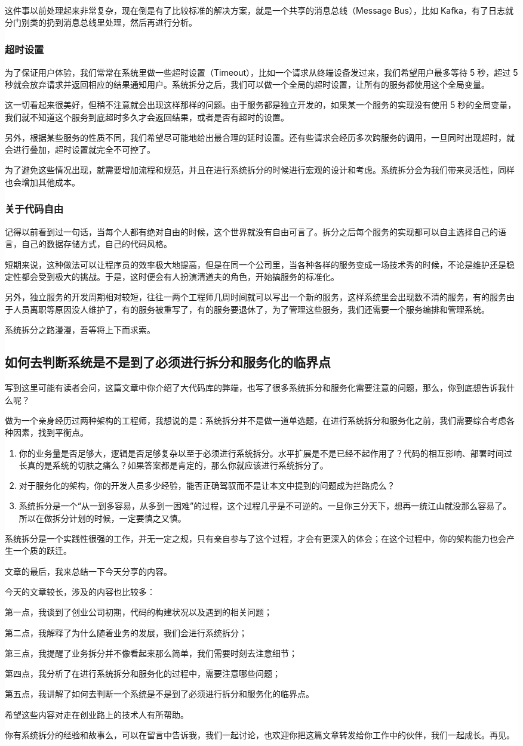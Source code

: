 <p>这件事以前处理起来非常复杂，现在倒是有了比较标准的解决方案，就是一个共享的消息总线（Message Bus），比如 Kafka，有了日志就分门别类的扔到消息总线里处理，然后再进行分析。</p>

<h3 id="超时设置">超时设置</h3>

<p>为了保证用户体验，我们常常在系统里做一些超时设置（Timeout），比如一个请求从终端设备发过来，我们希望用户最多等待 5 秒，超过 5 秒就会放弃请求并返回相应的结果通知用户。系统拆分之后，我们可以做一个全局的超时设置，让所有的服务都使用这个全局变量。</p>

<p>这一切看起来很美好，但稍不注意就会出现这样那样的问题。由于服务都是独立开发的，如果某一个服务的实现没有使用 5 秒的全局变量，我们就不知道这个服务到底超时多久才会返回结果，或者是否有超时的设置。</p>

<p>另外，根据某些服务的性质不同，我们希望尽可能地给出最合理的延时设置。还有些请求会经历多次跨服务的调用，一旦同时出现超时，就会进行叠加，超时设置就完全不可控了。</p>

<p>为了避免这些情况出现，就需要增加流程和规范，并且在进行系统拆分的时候进行宏观的设计和考虑。系统拆分会为我们带来灵活性，同样也会增加其他成本。</p>

<h3 id="关于代码自由">关于代码自由</h3>

<p>记得以前看到过一句话，当每个人都有绝对自由的时候，这个世界就没有自由可言了。拆分之后每个服务的实现都可以自主选择自己的语言，自己的数据存储方式，自己的代码风格。</p>

<p>短期来说，这种做法可以让程序员的效率极大地提高，但是在同一个公司里，当各种各样的服务变成一场技术秀的时候，不论是维护还是稳定性都会受到极大的挑战。于是，这时便会有人扮演清道夫的角色，开始搞服务的标准化。</p>

<p>另外，独立服务的开发周期相对较短，往往一两个工程师几周时间就可以写出一个新的服务，这样系统里会出现数不清的服务，有的服务由于人员离职等原因没人维护了，有的服务被重写了，有的服务要退休了，为了管理这些服务，我们还需要一个服务编排和管理系统。</p>

<p>系统拆分之路漫漫，吾等将上下而求索。</p>

<h2 id="如何去判断系统是不是到了必须进行拆分和服务化的临界点">如何去判断系统是不是到了必须进行拆分和服务化的临界点</h2>

<p>写到这里可能有读者会问，这篇文章中你介绍了大代码库的弊端，也写了很多系统拆分和服务化需要注意的问题，那么，你到底想告诉我什么呢？</p>

<p>做为一个亲身经历过两种架构的工程师，我想说的是：系统拆分并不是做一道单选题，在进行系统拆分和服务化之前，我们需要综合考虑各种因素，找到平衡点。</p>

<ol>
<li><p>你的业务量是否足够大，逻辑是否足够复杂以至于必须进行系统拆分。水平扩展是不是已经不起作用了？代码的相互影响、部署时间过长真的是系统的切肤之痛么？如果答案都是肯定的，那么你就应该进行系统拆分了。</p></li>

<li><p>对于服务化的架构，你的开发人员多少经验，能否正确驾驭而不是让本文中提到的问题成为拦路虎么？</p></li>

<li><p>系统拆分是一个“从一到多容易，从多到一困难”的过程，这个过程几乎是不可逆的。一旦你三分天下，想再一统江山就没那么容易了。所以在做拆分计划的时候，一定要慎之又慎。</p></li>
</ol>

<p>系统拆分是一个实践性很强的工作，并无一定之规，只有亲自参与了这个过程，才会有更深入的体会；在这个过程中，你的架构能力也会产生一个质的跃迁。</p>

<p>文章的最后，我来总结一下今天分享的内容。</p>

<p>今天的文章较长，涉及的内容也比较多：</p>

<p>第一点，我谈到了创业公司初期，代码的构建状况以及遇到的相关问题；</p>

<p>第二点，我解释了为什么随着业务的发展，我们会进行系统拆分；</p>

<p>第三点，我提醒了业务拆分并不像看起来那么简单，我们需要时刻去注意细节；</p>

<p>第四点，我分析了在进行系统拆分和服务化的过程中，需要注意哪些问题；</p>

<p>第五点，我讲解了如何去判断一个系统是不是到了必须进行拆分和服务化的临界点。</p>

<p>希望这些内容对走在创业路上的技术人有所帮助。</p>

<p>你有系统拆分的经验和故事么，可以在留言中告诉我，我们一起讨论，也欢迎你把这篇文章转发给你工作中的伙伴，我们一起成长。再见。</p>
</div>
                        </div>
                        <div>
                            <div id="prePage" style="float: left">
